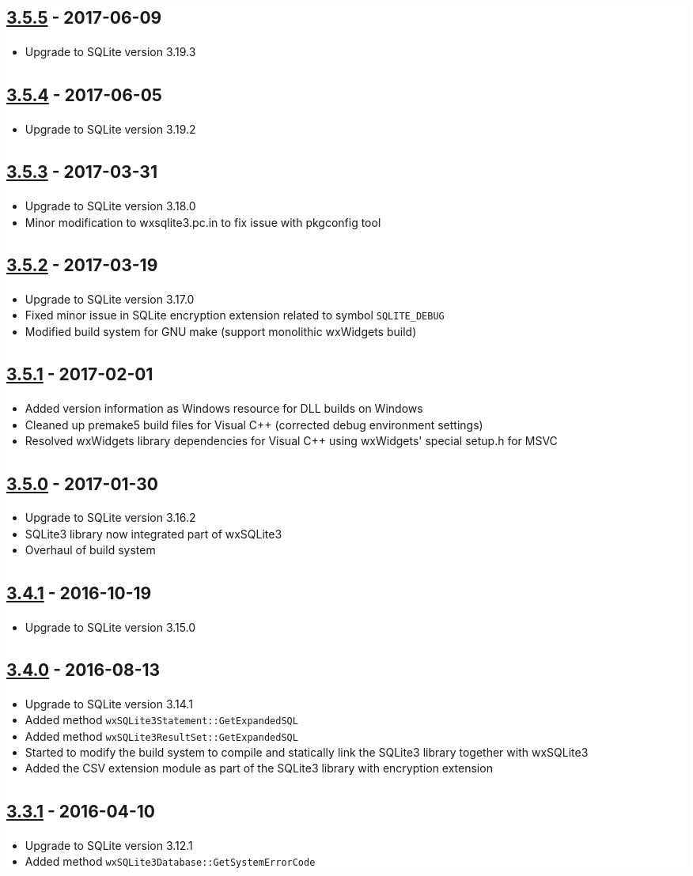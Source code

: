 ## [3.5.5] - 2017-06-09

- Upgrade to SQLite version 3.19.3

## [3.5.4] - 2017-06-05

- Upgrade to SQLite version 3.19.2

## [3.5.3] - 2017-03-31

- Upgrade to SQLite version 3.18.0
- Minor modification to wxsqlite3.pc.in to fix issue with pkgconfig tool

## [3.5.2] - 2017-03-19

- Upgrade to SQLite version 3.17.0
- Fixed minor issue in SQLite encryption extension related to symbol `SQLITE_DEBUG`
- Modified build system for GNU make (support monolithic wxWidgets build)

## [3.5.1] - 2017-02-01

- Added version information as Windows resource for DLL builds on Windows
- Cleaned up premake5 build files for Visual C++ (corrected debug environment settings)
- Resolved wxWidgets library dependencies for Visual C++ using wxWidgets' special setup.h for MSVC

## [3.5.0] - 2017-01-30

- Upgrade to SQLite version 3.16.2
- SQLite3 library now integrated part of wxSQLite3
- Overhaul of build system

## [3.4.1] - 2016-10-19

- Upgrade to SQLite version 3.15.0

## [3.4.0] - 2016-08-13

- Upgrade to SQLite version 3.14.1
- Added method `wxSQLite3Statement::GetExpandedSQL`
- Added method `wxSQLite3ResultSet::GetExpandedSQL`
- Started to modify the build system to compile and statically link the SQLite3 library together with wxSQLite3
- Added the CSV extension module as part of the SQLite3 library with encryption extension

## [3.3.1] - 2016-04-10

- Upgrade to SQLite version 3.12.1
- Added method `wxSQLite3Database::GetSystemErrorCode`


[Unreleased]: ../../compare/v4.10.11...HEAD
[4.10.11]: ../../compare/v4.10.10...v4.10.11
[4.10.10]: ../../compare/v4.10.9...v4.10.10
[4.10.9]: ../../compare/v4.10.8...v4.10.9
[4.10.8]: ../../compare/v4.10.7...v4.10.8
[4.10.7]: ../../compare/v4.10.6...v4.10.7
[4.10.6]: ../../compare/v4.10.5...v4.10.6
[4.10.5]: ../../compare/v4.10.4...v4.10.5
[4.10.4]: ../../compare/v4.10.3...v4.10.4
[4.10.3]: ../../compare/v4.10.2...v4.10.3
[4.10.2]: ../../compare/v4.10.1...v4.10.2
[4.10.1]: ../../compare/v4.10.0...v4.10.1
[4.10.0]: ../../compare/v4.9.12...v4.10.0
[4.9.12]: ../../compare/v4.9.11...v4.9.12
[4.9.11]: ../../compare/v4.9.10...v4.9.11
[4.9.10]: ../../compare/v4.9.9...v4.9.10
[4.9.9]: ../../compare/v4.9.8...v4.9.9
[4.9.8]: ../../compare/v4.9.7...v4.9.8
[4.9.7]: ../../compare/v4.9.6...v4.9.7
[4.9.6]: ../../compare/v4.9.5...v4.9.6
[4.9.5]: ../../compare/v4.9.4...v4.9.5
[4.9.4]: ../../compare/v4.9.3...v4.9.4
[4.9.3]: ../../compare/v4.9.2...v4.9.3
[4.9.2]: ../../compare/v4.9.1...v4.9.2
[4.9.1]: ../../compare/v4.9.0...v4.9.1
[4.9.0]: ../../compare/v4.8.2...v4.9.0
[4.8.2]: ../../compare/v4.8.1...v4.8.2
[4.8.1]: ../../compare/v4.8.0...v4.8.1
[4.8.0]: ../../compare/v4.7.9...v4.8.0
[4.7.9]: ../../compare/v4.7.8...v4.7.9
[4.7.8]: ../../compare/v4.7.7...v4.7.8
[4.7.7]: ../../compare/v4.7.6...v4.7.7
[4.7.6]: ../../compare/v4.7.5...v4.7.6
[4.7.5]: ../../compare/v4.7.4...v4.7.5
[4.7.4]: ../../compare/v4.7.3...v4.7.4
[4.7.3]: ../../compare/v4.7.2...v4.7.3
[4.7.2]: ../../compare/v4.7.1...v4.7.2
[4.7.1]: ../../compare/v4.7.0...v4.7.1
[4.7.0]: ../../compare/v4.6.10...v4.7.0
[4.6.10]: ../../compare/v4.6.9...v4.6.10
[4.6.9]: ../../compare/v4.6.8...v4.6.9
[4.6.8]: ../../compare/v4.6.7...v4.6.8
[4.6.7]: ../../compare/v4.6.6...v4.6.7
[4.6.6]: ../../compare/v4.6.5...v4.6.6
[4.6.5]: ../../compare/v4.6.4...v4.6.5
[4.6.4]: ../../compare/v4.6.3...v4.6.4
[4.6.3]: ../../compare/v4.6.2...v4.6.3
[4.6.2]: ../../compare/v4.6.1...v4.6.2
[4.6.1]: ../../compare/v4.6.0...v4.6.1
[4.6.0]: ../../compare/v4.5.1...v4.6.0
[4.5.1]: ../../compare/v4.5.0...v4.5.1
[4.5.0]: ../../compare/v4.4.8...v4.5.0
[4.4.8]: ../../compare/v4.4.7...v4.4.8
[4.4.7]: ../../compare/v4.4.6...v4.4.7
[4.4.6]: ../../compare/v4.4.5...v4.4.6
[4.4.5]: ../../compare/v4.4.4...v4.4.5
[4.4.4]: ../../compare/v4.4.3...v4.4.4
[4.4.3]: ../../compare/v4.4.2...v4.4.3
[4.4.2]: ../../compare/v4.4.1...v4.4.2
[4.4.1]: ../../compare/v4.4.0...v4.4.1
[4.4.0]: ../../compare/v4.3.0...v4.4.0
[4.3.0]: ../../compare/v4.2.0...v4.3.0
[4.2.0]: ../../compare/v4.1.1...v4.2.0
[4.1.1]: ../../compare/v4.1.0...v4.1.1
[4.1.0]: ../../compare/v4.0.4...v4.1.0
[4.0.4]: ../../compare/v4.0.3...v4.0.4
[4.0.3]: ../../compare/v4.0.2...v4.0.3
[4.0.2]: ../../compare/v4.0.1...v4.0.2
[4.0.1]: ../../compare/v4.0.0...v4.0.1
[4.0.0]: ../../compare/v3.5.9...v4.0.0
[3.5.9]: ../../compare/v3.5.8...v3.5.9
[3.5.8]: ../../compare/v3.5.7...v3.5.8
[3.5.7]: ../../compare/v3.5.6...v3.5.7
[3.5.6]: ../../compare/v3.5.5...v3.5.6
[3.5.5]: ../../compare/v3.5.4...v3.5.5
[3.5.4]: ../../compare/v3.5.3...v3.5.4
[3.5.3]: ../../compare/v3.5.2...v3.5.3
[3.5.2]: ../../compare/v3.5.1...v3.5.2
[3.5.1]: ../../compare/v3.5.0...v3.5.1
[3.5.0]: ../../compare/v3.4.1...v3.5.0
[3.4.1]: ../../compare/v3.4.0...v3.4.1
[3.4.0]: ../../compare/v3.3.1...v3.4.0
[3.3.1]: ../../compare/v3.3.0...v3.3.1